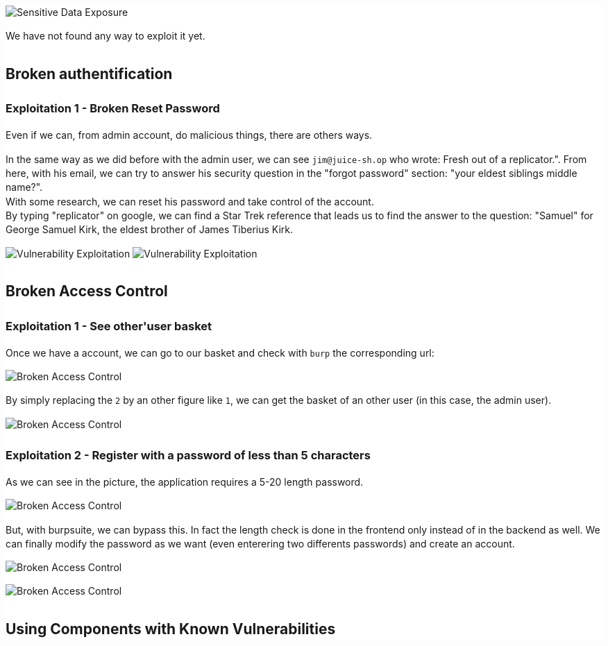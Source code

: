 ![Sensitive Data Exposure](/images/juiceshop/SensitiveData/SensitiveDataExposure12.png)

We have not found any way to exploit it yet.

## Broken authentification

### Exploitation 1 - Broken Reset Password

Even if we can, from admin account, do malicious things, there are others ways.

In the same way as we did before with the admin user, we can see `jim@juice-sh.op` who wrote: Fresh out of a replicator.". From here, with his email, we can try to answer his security question in the "forgot password" section: "your eldest siblings middle name?".  
With some research, we can reset his password and take control of the account.  
By typing "replicator" on google, we can find a Star Trek reference that leads us to find the answer to the question: "Samuel" for George Samuel Kirk, the eldest brother of James Tiberius Kirk.

![Vulnerability Exploitation](/images/juiceshop/BrokenAuth/brokenAuthVuln1.png)
![Vulnerability Exploitation](/images/juiceshop/BrokenAuth/brokenAuthVuln2.png)

## Broken Access Control

### Exploitation 1 - See other'user basket

Once we have a account, we can go to our basket and check with `burp` the corresponding url:

![Broken Access Control](/images/juiceshop/BrokenAccess/BrokenAccessControl1.png)

By simply replacing the `2` by an other figure like `1`, we can get the basket of an other user (in this case, the admin user).

![Broken Access Control](/images/juiceshop/BrokenAccess/BrokenAccessControl2.png)

### Exploitation 2 - Register with a password of less than 5 characters

As we can see in the picture, the application requires a 5-20 length password.

![Broken Access Control](/images/juiceshop/Passwd/5passwd1.png)

But, with burpsuite, we can bypass this. In fact the length check is done in the frontend only instead of in the backend as well. We can finally modify the password as we want (even enterering two differents passwords) and create an account.

![Broken Access Control](/images/juiceshop/Passwd/5passwd2.png)

![Broken Access Control](/images/juiceshop/Passwd/5passwd3.png)

## Using Components with Known Vulnerabilities
